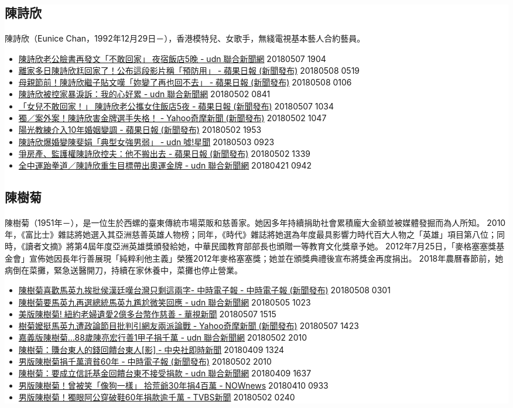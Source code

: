 ## 陳詩欣

陳詩欣（Eunice Chan，1992年12月29日－），香港模特兒、女歌手，無綫電視基本藝人合約藝員。
- [陳詩欣老公臉書再發文「不敢回家」 夜宿飯店5晚 - udn 聯合新聞網](https://udn.com/news/story/7320/3129305 "陳詩欣老公臉書再發文「不敢回家」 夜宿飯店5晚 - udn 聯合新聞網") 20180507 1904
- [離家多日陳詩欣尪回家了！公布這段影片稱「預防用」 - 蘋果日報 (新聞發布)](https://tw.appledaily.com/new/realtime/20180508/1349636/ "離家多日陳詩欣尪回家了！公布這段影片稱「預防用」 - 蘋果日報 (新聞發布)") 20180508 0519
- [母親節前！陳詩欣繼子貼文嘆「妳變了再也回不去」 - 蘋果日報 (新聞發布)](https://tw.news.appledaily.com/life/realtime/20180508/1349430/ "母親節前！陳詩欣繼子貼文嘆「妳變了再也回不去」 - 蘋果日報 (新聞發布)") 20180508 0106
- [陳詩欣被控家暴淚訴：我的心好累 - udn 聯合新聞網](https://udn.com/news/story/7320/3119587 "陳詩欣被控家暴淚訴：我的心好累 - udn 聯合新聞網") 20180502 0841
- [​「女兒不敢回家！」 陳詩欣老公攜女住飯店5夜 - 蘋果日報 (新聞發布)](https://tw.sports.appledaily.com/realtime/20180507/1348986/ "​「女兒不敢回家！」 陳詩欣老公攜女住飯店5夜 - 蘋果日報 (新聞發布)") 20180507 1034
- [獨／案外案！陳詩欣害金牌選手失格！ - Yahoo奇摩新聞 (新聞發布)](https://tw.news.yahoo.com/%E7%8D%A8-%E6%A1%88%E5%A4%96%E6%A1%88-%E9%99%B3%E8%A9%A9%E6%AC%A3%E5%AE%B3%E9%87%91%E7%89%8C%E9%81%B8%E6%89%8B%E5%A4%B1%E6%A0%BC-103647552.html "獨／案外案！陳詩欣害金牌選手失格！ - Yahoo奇摩新聞 (新聞發布)") 20180502 1047
- [陽光教練介入10年婚姻變調 - 蘋果日報 (新聞發布)](https://tw.news.appledaily.com/headline/daily/20180503/38002228 "陽光教練介入10年婚姻變調 - 蘋果日報 (新聞發布)") 20180502 1953
- [陳詩欣爆婚變陳斐娟「典型女強男弱」 - udn 噓!星聞](https://stars.udn.com/star/story/10091/3121938 "陳詩欣爆婚變陳斐娟「典型女強男弱」 - udn 噓!星聞") 20180503 0923
- [爭房產、監護權陳詩欣控夫：他不搬出去 - 蘋果日報 (新聞發布)](https://tw.sports.appledaily.com/realtime/20180502/1345928 "爭房產、監護權陳詩欣控夫：他不搬出去 - 蘋果日報 (新聞發布)") 20180502 1339
- [全中運跆拳道／陳詩欣重生目標帶出奧運金牌 - udn 聯合新聞網](https://udn.com/news/story/7005/3099792 "全中運跆拳道／陳詩欣重生目標帶出奧運金牌 - udn 聯合新聞網") 20180421 0942

## 陳樹菊

陳樹菊（1951年－），是一位生於西螺的臺東傳統市場菜販和慈善家。她因多年持續捐助社會累積龐大金額並被媒體發掘而為人所知。
2010年，《富比士》雜誌將她選入其亞洲慈善英雄人物榜；同年，《時代》雜誌將她選為年度最具影響力時代百大人物之「英雄」項目第八位；同時，《讀者文摘》將第4屆年度亞洲英雄獎頒發給她，中華民國教育部部長也頒贈一等教育文化獎章予她。
2012年7月25日，「麥格塞塞獎基金會」宣佈她因長年行善展現「純粹利他主義」榮獲2012年麥格塞塞獎；她並在頒獎典禮後宣布將獎金再度捐出。
2018年農曆春節前，她病倒在菜攤，緊急送醫開刀，持續在家休養中，菜攤也停止營業。
- [陳樹菊喜歡馬英九挨批侯漢廷嘆台灣只剩這兩字- 中時電子報 - 中時電子報 (新聞發布)](http://www.chinatimes.com/realtimenews/20180508001800-260407 "陳樹菊喜歡馬英九挨批侯漢廷嘆台灣只剩這兩字- 中時電子報 - 中時電子報 (新聞發布)") 20180508 0301
- [陳樹菊要馬英九再選總統馬英九尷尬微笑回應 - udn 聯合新聞網](https://udn.com/news/story/7328/3125604?from=udn-ch1_breaknews-1-cate3-news "陳樹菊要馬英九再選總統馬英九尷尬微笑回應 - udn 聯合新聞網") 20180505 1023
- [美版陳樹菊! 紐約老婦遺愛2億多台幣作慈善 - 華視新聞](https://news.cts.com.tw/cts/international/201805/201805071923677.html "美版陳樹菊! 紐約老婦遺愛2億多台幣作慈善 - 華視新聞") 20180507 1515
- [樹菊嬤挺馬英九遭政論節目批判引網友兩派論戰 - Yahoo奇摩新聞 (新聞發布)](https://tw.news.yahoo.com/%E6%A8%B9%E8%8F%8A%E5%AC%A4%E6%8C%BA%E9%A6%AC%E8%8B%B1%E4%B9%9D%E9%81%AD%E6%94%BF%E8%AB%96%E7%AF%80%E7%9B%AE%E6%89%B9%E5%88%A4-%E5%BC%95%E7%B6%B2%E5%8F%8B%E5%85%A9%E6%B4%BE%E8%AB%96%E6%88%B0-135955150.html "樹菊嬤挺馬英九遭政論節目批判引網友兩派論戰 - Yahoo奇摩新聞 (新聞發布)") 20180507 1423
- [嘉義版陳樹菊…88歲陳亮宏行善1甲子捐千萬 - udn 聯合新聞網](https://udn.com/news/story/11322/3120362 "嘉義版陳樹菊…88歲陳亮宏行善1甲子捐千萬 - udn 聯合新聞網") 20180502 2010
- [陳樹菊：賺台東人的錢回饋台東人[影] - 中央社即時新聞](http://www.cna.com.tw/news/firstnews/201804090303-1.aspx "陳樹菊：賺台東人的錢回饋台東人[影] - 中央社即時新聞") 20180409 1324
- [男版陳樹菊捐千萬濟貧60年 - 中時電子報 (新聞發布)](http://www.chinatimes.com/newspapers/20180503000609-260106 "男版陳樹菊捐千萬濟貧60年 - 中時電子報 (新聞發布)") 20180502 2010
- [陳樹菊：要成立信託基金回饋台東不接受捐款 - udn 聯合新聞網](https://udn.com/news/story/7327/3076906 "陳樹菊：要成立信託基金回饋台東不接受捐款 - udn 聯合新聞網") 20180409 1637
- [男版陳樹菊！曾被笑「像狗一樣」 拾荒爺30年捐4百萬 - NOWnews](https://www.nownews.com/news/20180410/2732917 "男版陳樹菊！曾被笑「像狗一樣」 拾荒爺30年捐4百萬 - NOWnews") 20180410 0933
- [男版陳樹菊！獨眼阿公穿破鞋60年捐款逾千萬 - TVBS新聞](https://news.tvbs.com.tw/life/912157 "男版陳樹菊！獨眼阿公穿破鞋60年捐款逾千萬 - TVBS新聞") 20180502 0240
